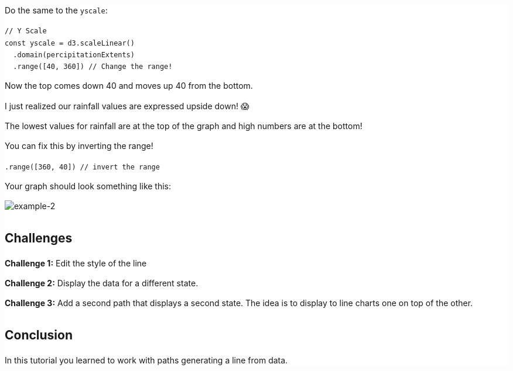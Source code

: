 Do the same to the `yscale`:

```JS
// Y Scale
const yscale = d3.scaleLinear()
  .domain(percipitationExtents)
  .range([40, 360]) // Change the range!
```

Now the top comes down 40 and moves up 40 from the bottom. 

I just realized our rainfall values are expressed upside down! 😱 

The lowest values for rainfall are at the top of the graph and high numbers are at the bottom! 

You can fix this by inverting the range! 

```JS
.range([360, 40]) // invert the range
```

Your graph should look something like this: 

![example-2](images/example-2.png)

## Challenges 

**Challenge 1:** Edit the style of the line

**Challenge 2:** Display the data for a different state. 

**Challenge 3:** Add a second path that displays a second state. The idea is to display to line charts one on top of the other. 

## Conclusion 

In this tutorial you learned to work with paths generating a line from data. 